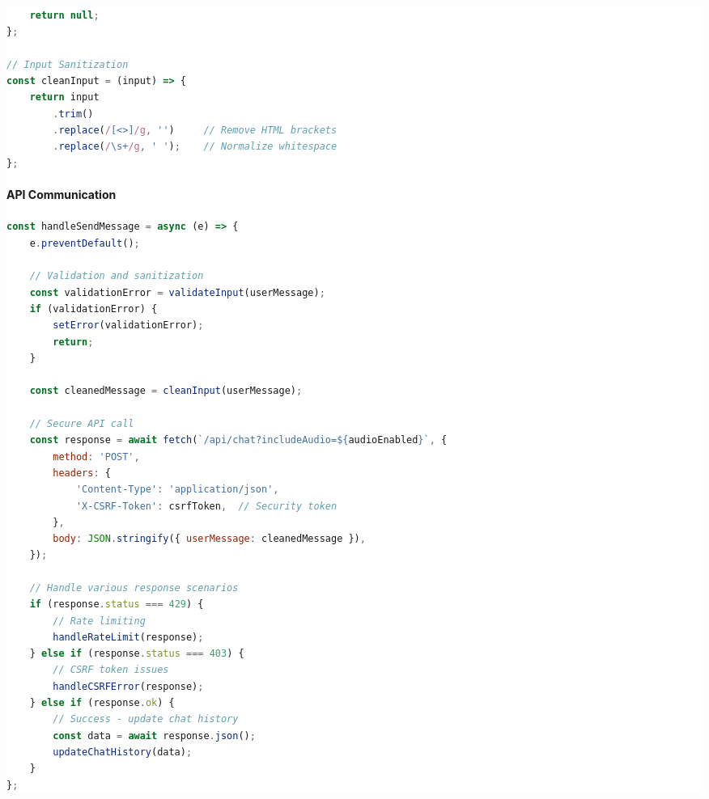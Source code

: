 ```jsx
    return null;
};

// Input Sanitization
const cleanInput = (input) => {
    return input
        .trim()
        .replace(/[<>]/g, '')     // Remove HTML brackets
        .replace(/\s+/g, ' ');    // Normalize whitespace
};
```

#### API Communication
```jsx
const handleSendMessage = async (e) => {
    e.preventDefault();
    
    // Validation and sanitization
    const validationError = validateInput(userMessage);
    if (validationError) {
        setError(validationError);
        return;
    }
    
    const cleanedMessage = cleanInput(userMessage);
    
    // Secure API call
    const response = await fetch(`/api/chat?includeAudio=${audioEnabled}`, {
        method: 'POST',
        headers: {
            'Content-Type': 'application/json',
            'X-CSRF-Token': csrfToken,  // Security token
        },
        body: JSON.stringify({ userMessage: cleanedMessage }),
    });
    
    // Handle various response scenarios
    if (response.status === 429) {
        // Rate limiting
        handleRateLimit(response);
    } else if (response.status === 403) {
        // CSRF token issues
        handleCSRFError(response);
    } else if (response.ok) {
        // Success - update chat history
        const data = await response.json();
        updateChatHistory(data);
    }
};
```
